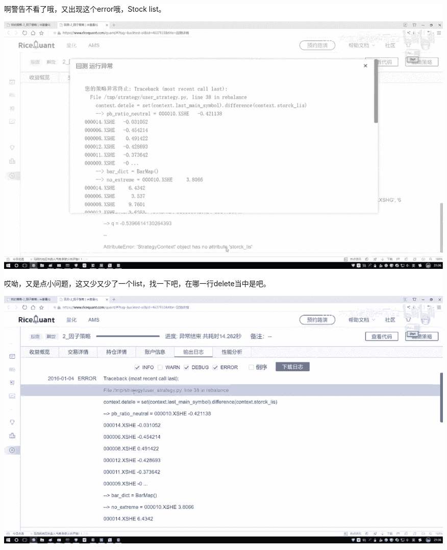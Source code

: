 啊警告不看了哦，又出现这个error哦，Stock list。

![](img/462e5936bddb5846a95e6c032da2ac24_61.png)

哎呦，又是点小问题，这又少又少了一个list，找一下吧，在哪一行delete当中是吧。

![](img/462e5936bddb5846a95e6c032da2ac24_63.png)
